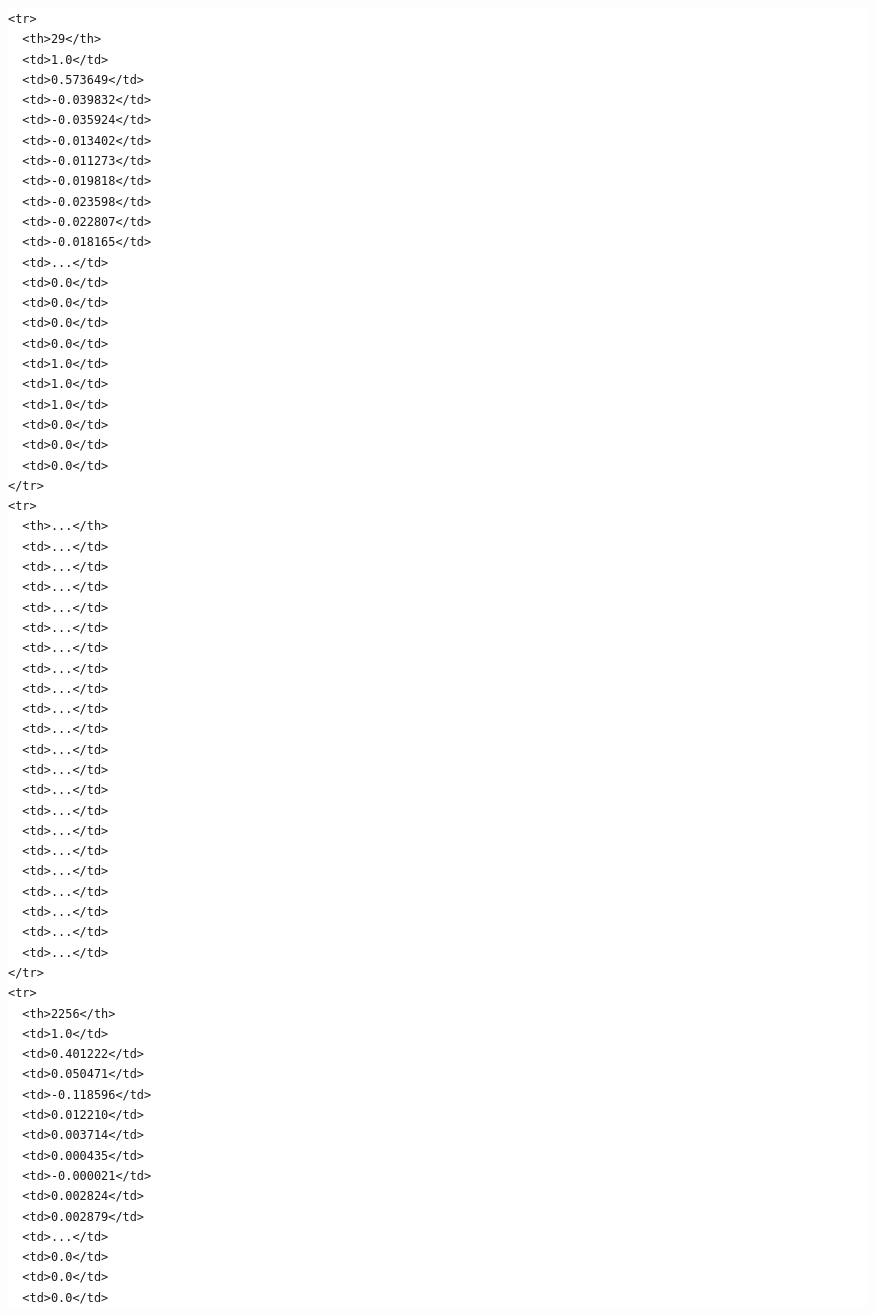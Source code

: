     <tr>
      <th>29</th>
      <td>1.0</td>
      <td>0.573649</td>
      <td>-0.039832</td>
      <td>-0.035924</td>
      <td>-0.013402</td>
      <td>-0.011273</td>
      <td>-0.019818</td>
      <td>-0.023598</td>
      <td>-0.022807</td>
      <td>-0.018165</td>
      <td>...</td>
      <td>0.0</td>
      <td>0.0</td>
      <td>0.0</td>
      <td>0.0</td>
      <td>1.0</td>
      <td>1.0</td>
      <td>1.0</td>
      <td>0.0</td>
      <td>0.0</td>
      <td>0.0</td>
    </tr>
    <tr>
      <th>...</th>
      <td>...</td>
      <td>...</td>
      <td>...</td>
      <td>...</td>
      <td>...</td>
      <td>...</td>
      <td>...</td>
      <td>...</td>
      <td>...</td>
      <td>...</td>
      <td>...</td>
      <td>...</td>
      <td>...</td>
      <td>...</td>
      <td>...</td>
      <td>...</td>
      <td>...</td>
      <td>...</td>
      <td>...</td>
      <td>...</td>
      <td>...</td>
    </tr>
    <tr>
      <th>2256</th>
      <td>1.0</td>
      <td>0.401222</td>
      <td>0.050471</td>
      <td>-0.118596</td>
      <td>0.012210</td>
      <td>0.003714</td>
      <td>0.000435</td>
      <td>-0.000021</td>
      <td>0.002824</td>
      <td>0.002879</td>
      <td>...</td>
      <td>0.0</td>
      <td>0.0</td>
      <td>0.0</td>